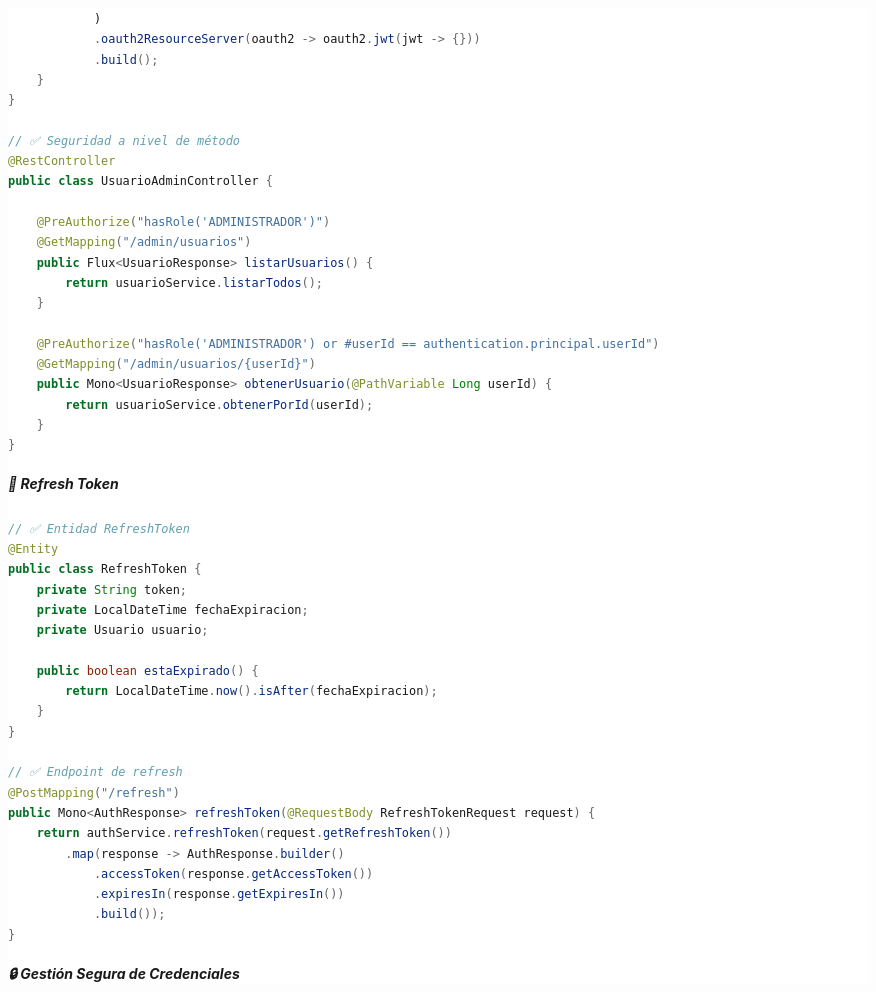 ```java
            )
            .oauth2ResourceServer(oauth2 -> oauth2.jwt(jwt -> {}))
            .build();
    }
}

// ✅ Seguridad a nivel de método
@RestController
public class UsuarioAdminController {
    
    @PreAuthorize("hasRole('ADMINISTRADOR')")
    @GetMapping("/admin/usuarios")
    public Flux<UsuarioResponse> listarUsuarios() {
        return usuarioService.listarTodos();
    }
    
    @PreAuthorize("hasRole('ADMINISTRADOR') or #userId == authentication.principal.userId")
    @GetMapping("/admin/usuarios/{userId}")
    public Mono<UsuarioResponse> obtenerUsuario(@PathVariable Long userId) {
        return usuarioService.obtenerPorId(userId);
    }
}
```

##### 🔄 Refresh Token

```java
// ✅ Entidad RefreshToken
@Entity
public class RefreshToken {
    private String token;
    private LocalDateTime fechaExpiracion;
    private Usuario usuario;
    
    public boolean estaExpirado() {
        return LocalDateTime.now().isAfter(fechaExpiracion);
    }
}

// ✅ Endpoint de refresh
@PostMapping("/refresh")
public Mono<AuthResponse> refreshToken(@RequestBody RefreshTokenRequest request) {
    return authService.refreshToken(request.getRefreshToken())
        .map(response -> AuthResponse.builder()
            .accessToken(response.getAccessToken())
            .expiresIn(response.getExpiresIn())
            .build());
}
```

##### 🔒 Gestión Segura de Credenciales
